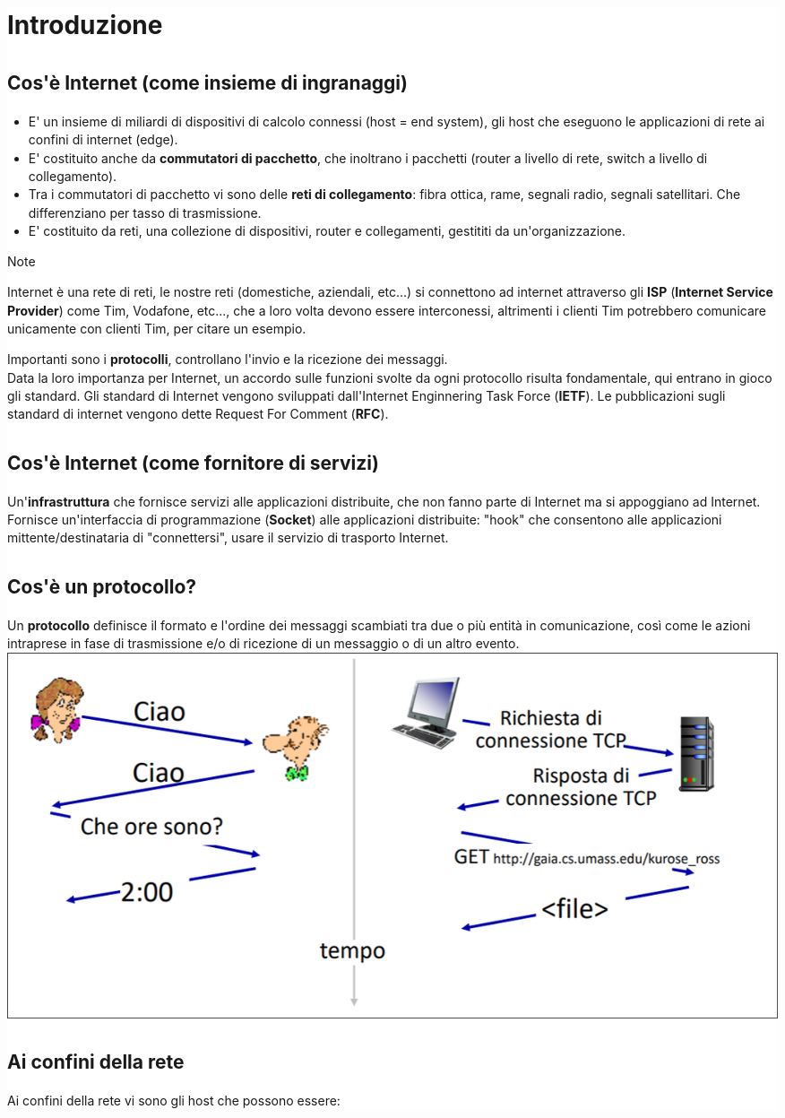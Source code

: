 # Introduzione  
## Cos'è Internet  (come insieme di ingranaggi)
+ E' un insieme di miliardi di dispositivi di calcolo connessi (host = end system), gli host che eseguono le applicazioni di rete ai confini di internet (edge).    
+ E' costituito anche da **commutatori di pacchetto**, che inoltrano i pacchetti (router a livello di rete, switch a livello di collegamento).  
+ Tra i commutatori di pacchetto vi sono delle **reti di collegamento**: fibra ottica, rame, segnali radio, segnali satellitari. Che differenziano per tasso di trasmissione.  
+ E' costituito da reti, una collezione di dispositivi, router e collegamenti, gestititi da un'organizzazione.  


>[!NOTE]  
>Internet è una rete di reti, le nostre reti (domestiche, aziendali, etc...)  si connettono ad internet attraverso gli **ISP** (**Internet Service Provider**) come Tim, Vodafone, etc..., che a loro volta devono essere interconessi, altrimenti i clienti Tim potrebbero comunicare unicamente con clienti Tim, per citare un esempio.  

Importanti sono i **protocolli**, controllano l'invio e la ricezione dei messaggi.  
Data la loro importanza per Internet, un accordo sulle funzioni svolte da ogni protocollo risulta fondamentale, qui entrano in gioco gli standard. Gli standard di Internet vengono sviluppati dall'Internet Enginnering Task Force (**IETF**). Le pubblicazioni sugli standard di internet vengono dette Request For Comment (**RFC**).  

## Cos'è Internet  (come fornitore di servizi)  
Un'**infrastruttura** che fornisce servizi alle applicazioni distribuite, che non fanno parte di Internet ma si appoggiano ad Internet.
Fornisce un'interfaccia di programmazione (**Socket**) alle applicazioni distribuite:
"hook" che consentono alle applicazioni mittente/destinataria di "connettersi", usare il servizio di trasporto Internet.  

## Cos'è un protocollo?  

Un **protocollo** definisce il formato e l'ordine dei messaggi scambiati tra due o più entità in comunicazione, così come le azioni intraprese in fase di trasmissione e/o di ricezione di un messaggio o di un altro evento.  
![IMG2](./Screen/image2.png)    
## Ai confini della rete  
Ai confini della rete vi sono gli host che possono essere: